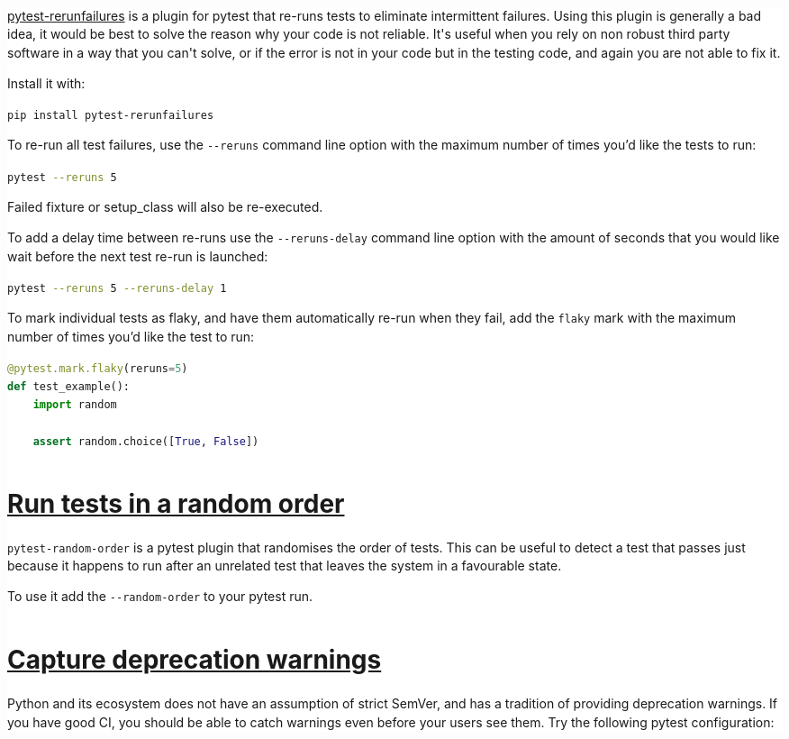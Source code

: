 [pytest-rerunfailures](https://pypi.org/project/pytest-rerunfailures/) is a
plugin for pytest that re-runs tests to eliminate intermittent failures. Using
this plugin is generally a bad idea, it would be best to solve the reason why
your code is not reliable. It's useful when you rely on non robust third party
software in a way that you can't solve, or if the error is not in your code but
in the testing code, and again you are not able to fix it.

Install it with:

```bash
pip install pytest-rerunfailures
```

To re-run all test failures, use the `--reruns` command line option with the
maximum number of times you’d like the tests to run:

```bash
pytest --reruns 5
```

Failed fixture or setup_class will also be re-executed.

To add a delay time between re-runs use the `--reruns-delay` command line option
with the amount of seconds that you would like wait before the next test re-run
is launched:

```bash
pytest --reruns 5 --reruns-delay 1
```

To mark individual tests as flaky, and have them automatically re-run when they
fail, add the `flaky` mark with the maximum number of times you’d like the test
to run:

```python
@pytest.mark.flaky(reruns=5)
def test_example():
    import random

    assert random.choice([True, False])
```

# [Run tests in a random order](https://github.com/jbasko/pytest-random-order)

`pytest-random-order` is a pytest plugin that randomises the order of tests.
This can be useful to detect a test that passes just because it happens to run
after an unrelated test that leaves the system in a favourable state.

To use it add the `--random-order` to your pytest run.

# [Capture deprecation warnings](https://docs.pytest.org/en/latest/how-to/capture-warnings.html)

Python and its ecosystem does not have an assumption of strict SemVer, and has a
tradition of providing deprecation warnings. If you have good CI, you should be
able to catch warnings even before your users see them. Try the following pytest
configuration:
